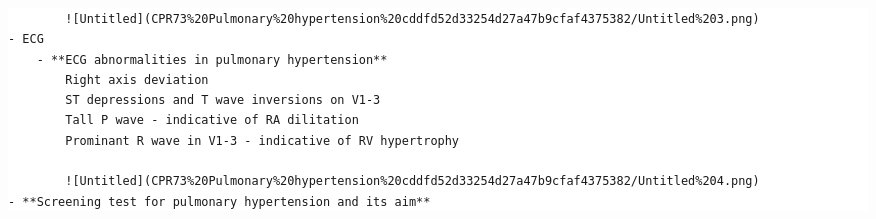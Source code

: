             ![Untitled](CPR73%20Pulmonary%20hypertension%20cddfd52d33254d27a47b9cfaf4375382/Untitled%203.png)
    - ECG
        - **ECG abnormalities in pulmonary hypertension**
            Right axis deviation
            ST depressions and T wave inversions on V1-3
            Tall P wave - indicative of RA dilitation
            Prominant R wave in V1-3 - indicative of RV hypertrophy
            
            ![Untitled](CPR73%20Pulmonary%20hypertension%20cddfd52d33254d27a47b9cfaf4375382/Untitled%204.png)
    - **Screening test for pulmonary hypertension and its aim**